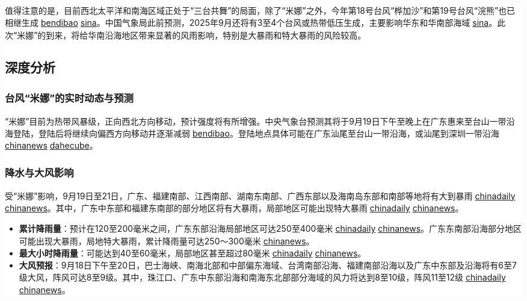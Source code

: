 值得注意的是，目前西北太平洋和南海区域正处于“三台共舞”的局面，除了“米娜”之外，今年第18号台风“桦加沙”和第19号台风“浣熊”也已相继生成 [bendibao](https://vertexaisearch.cloud.google.com/grounding-api-redirect/AUZIYQHy_gZGukbSL98W-yYmeI6JJ9CHDBbFRN756cZ4ruukmvEwlW09YkXJ2EZgswQ45WlEPFEPkbVi0qeITb2bzinLiQcgsPhUV0TUrjUyXZr9HBJJ_MpPDb1RrCOz6OJ88tTz) [sina](https://vertexaisearch.cloud.google.com/grounding-api-redirect/AUZIYQGKZOHyDqbTEZMHhrh9QPT0-Ne6ogGKO6fFztclzZeLSYlHGz6EU6YGCr8qzYTjUP7nB6Iu3kMRvt-8IjRrRIXOWFl0BsGpZ0tcNgRczcBTtLnEtZWOyleUX3QD52VzeHoWEFmhTFfsv-V2He46MWHo57iNPaRaiVHYlMDvs92y8g==)。中国气象局此前预测，2025年9月还将有3至4个台风或热带低压生成，主要影响华东和华南部海域 [sina](https://vertexaisearch.cloud.google.com/grounding-api-redirect/AUZIYQGKZOHyDqbTEZMHhrh9QPT0-Ne6ogGKO6fFztclzZeLSYlHGz6EU6YGCr8qzYTjUP7nB6Iu3kMRvt-8IjRrRIXOWFl0BsGpZ0tcNgRczcBTtLnEtZWOyleUX3QD52VzeHoWEFmhTFfsv-V2He46MWHo57iNPaRaiVHYlMDvs92y8g==)。此次“米娜”的到来，将给华南沿海地区带来显著的风雨影响，特别是大暴雨和特大暴雨的风险较高。

## 深度分析

### 台风“米娜”的实时动态与预测
“米娜”目前为热带风暴级，正向西北方向移动，预计强度将有所增强。中央气象台预测其将于9月19日下午至晚上在广东惠来至台山一带沿海登陆，登陆后将继续向偏西方向移动并逐渐减弱 [bendibao](https://vertexaisearch.cloud.google.com/grounding-api-redirect/AUZIYQHy_gZGukbSL98W-yYmeI6JJ9CHDBbFRN756cZ4ruukmvEwlW09YkXJ2EZgswQ45WlEPFEPkbVi0qeITb2bzinLiQcgsPhUV0TUrjUyXZr9HBJJ_MpPDb1RrCOz6OJ88tTz)。登陆地点具体可能在广东汕尾至台山一带沿海，或汕尾到深圳一带沿海 [chinanews](https://vertexaisearch.cloud.google.com/grounding-api-redirect/AUZIYQEZc5Rir8gQuiJ52gp-6LeNa0PqIhXdhLZXXc2fxzsC9o698NfpobJFRQ82m8-cdQ_7nNWt7hy0RifDilBvECSy3a7HB0NjdfoFxzpZ49PCgXueJtDOijywERE49eQ43G7yHQt7CwlRT20XFGlTmiyXAGQr) [dahecube](https://vertexaisearch.cloud.google.com/grounding-api-redirect/AUZIYQElp3rOvPgND2ExnDI-rplLb49BE6EsCNq9iu5b2u8H6Swhzg-GNoIAF5lLImgaQ7lABCI5QZsbb9ss4WRpb1RUqxnAPewp9-JoZJ-PqNlQfrvbuHHwbIs60mrQS8UQPD82PwQjJi4iXnxABvkaoEPmQevlZ4Vrmh_wRnfaAw==)。

### 降水与大风影响
受“米娜”影响，9月19日至21日，广东、福建南部、江西南部、湖南东南部、广西东部以及海南岛东部和南部等地将有大到暴雨 [chinadaily](https://vertexaisearch.cloud.google.com/grounding-api-redirect/AUZIYQHzoRs8Y-JRyczhx_sDC1CYkb0qf52mE-JDnOJz329i4QhFKXATICakqpeg2eGGRCk0xRJrlYzAq68bjlD4BPxIeGElmrCF8Y_K-uwizAeWi-4Ldvjl0_55UrRukkYbPCTT4VF06cfuScY-b0doAkW8P_uR51GQJo80TNy0xfXs_iQ-2w==) [chinanews](https://vertexaisearch.cloud.google.com/grounding-api-redirect/AUZIYQEZc5Rir8gQuiJ52gp-6LeNa0PqIhXdhLZXXc2fxzsC9o698NfpobJFRQ82m8-cdQ_7nNWt7hy0RifDilBvECSy3a7HB0NjdfoFxzpZ49PCgXueJtDOijywERE49eQ43G7yHQt7CwlRT20XFGlTmiyXAGQr)。其中，广东中东部和福建东南部的部分地区将有大暴雨，局部地区可能出现特大暴雨 [chinadaily](https://vertexaisearch.cloud.google.com/grounding-api-redirect/AUZIYQHzoRs8Y-JRyczhx_sDC1CYkb0qf52mE-JDnOJz329i4QhFKXATICakqpeg2eGGRCk0xRJrlYzAq68bjlD4BPxIeGElmrCF8Y_K-uwizAeWi-4Ldvjl0_55UrRukkYbPCTT4VF06cfuScY-b0doAkW8P_uR51GQJo80TNy0xfXs_iQ-2w==) [chinanews](https://vertexaisearch.cloud.google.com/grounding-api-redirect/AUZIYQEZc5Rir8gQuiJ52gp-6LeNa0PqIhXdhLZXXc2fxzsC9o698NfpobJFRQ82m8-cdQ_7nNWt7hy0RifDilBvECSy3a7HB0NjdfoFxzpZ49PCgXueJtDOijywERE49eQ43G7yHQt7CwlRT20XFGlTmiyXAGQr)。

*   **累计降雨量**：预计在120至200毫米之间，广东东部沿海局部地区可达250至400毫米 [chinadaily](https://vertexaisearch.cloud.google.com/grounding-api-redirect/AUZIYQHzoRs8Y-JRyczhx_sDC1CYkb0qf52mE-JDnOJz329i4QhFKXATICakqpeg2eGGRCk0xRJrlYzAq68bjlD4BPxIeGElmrCF8Y_K-uwizAeWi-4Ldvjl0_55UrRukkYbPCTT4VF06cfuScY-b0doAkW8P_uR51GQJo80TNy0xfXs_iQ-2w==) [chinanews](https://vertexaisearch.cloud.google.com/grounding-api-redirect/AUZIYQEZc5Rir8gQuiJ52gp-6LeNa0PqIhXdhLZXXc2fxzsC9o698NfpobJFRQ82m8-cdQ_7nNWt7hy0RifDilBvECSy3a7HB0NjdfoFxzpZ49PCgXueJtDOijywERE49eQ43G7yHQt7CwlRT20XFGlTmiyXAGQr)。广东东南部沿海部分地区可能出现大暴雨，局地特大暴雨，累计降雨量可达250～300毫米 [chinanews](https://vertexaisearch.cloud.google.com/grounding-api-redirect/AUZIYQEZc5Rir8gQuiJ52gp-6LeNa0PqIhXdhLZXXc2fxzsC9o698NfpobJFRQ82m8-cdQ_7nNWt7hy0RifDilBvECSy3a7HB0NjdfoFxzpZ49PCgXueJtDOijywERE49eQ43G7yHQt7CwlRT20XFGlTmiyXAGQr)。
*   **最大小时降雨量**：可能达到40至60毫米，局部地区甚至超过80毫米 [chinadaily](https://vertexaisearch.cloud.google.com/grounding-api-redirect/AUZIYQHzoRs8Y-JRyczhx_sDC1CYkb0qf52mE-JDnOJz329i4QhFKXATICakqpeg2eGGRCk0xRJrlYzAq68bjlD4BPxIeGElmrCF8Y_K-uwizAeWi-4Ldvjl0_55UrRukkYbPCTT4VF06cfuScY-b0doAkW8P_uR51GQJo80TNy0xfXs_iQ-2w==) [chinanews](https://vertexaisearch.cloud.google.com/grounding-api-redirect/AUZIYQEZc5Rir8gQuiJ52gp-6LeNa0PqIhXdhLZXXc2fxzsC9o698NfpobJFRQ82m8-cdQ_7nNWt7hy0RifDilBvECSy3a7HB0NjdfoFxzpZ49PCgXueJtDOijywERE49eQ43G7yHQt7CwlRT20XFGlTmiyXAGQr)。
*   **大风预报**：9月18日下午至20日，巴士海峡、南海北部和中部偏东海域、台湾南部沿海、福建南部沿海以及广东中东部及沿海将有6至7级大风，阵风可达8至9级。其中，珠江口、广东中东部沿海和南海东北部部分海域的风力将达到8至10级，阵风11至12级 [chinadaily](https://vertexaisearch.cloud.google.com/grounding-api-redirect/AUZIYQHzoRs8Y-JRyczhx_sDC1CYkb0qf52mE-JDnOJz329i4QhFKXATICakqpeg2eGGRCk0xRJrlYzAq68bjlD4BPxIeGElmrCF8Y_K-uwizAeWi-4Ldvjl0_55UrRukkYbPCTT4VF06cfuScY-b0doAkW8P_uR51GQJo80TNy0xfXs_iQ-2w==) [chinanews](https://vertexaisearch.cloud.google.com/grounding-api-redirect/AUZIYQEZc5Rir8gQuiJ52gp-6LeNa0PqIhXdhLZXXc2fxzsC9o698NfpobJFRQ82m8-cdQ_7nNWt7hy0RifDilBvECSy3a7HB0NjdfoFxzpZ49PCgXueJtDOijywERE49eQ43G7yHQt7CwlRT20XFGlTmiyXAGQr)。
